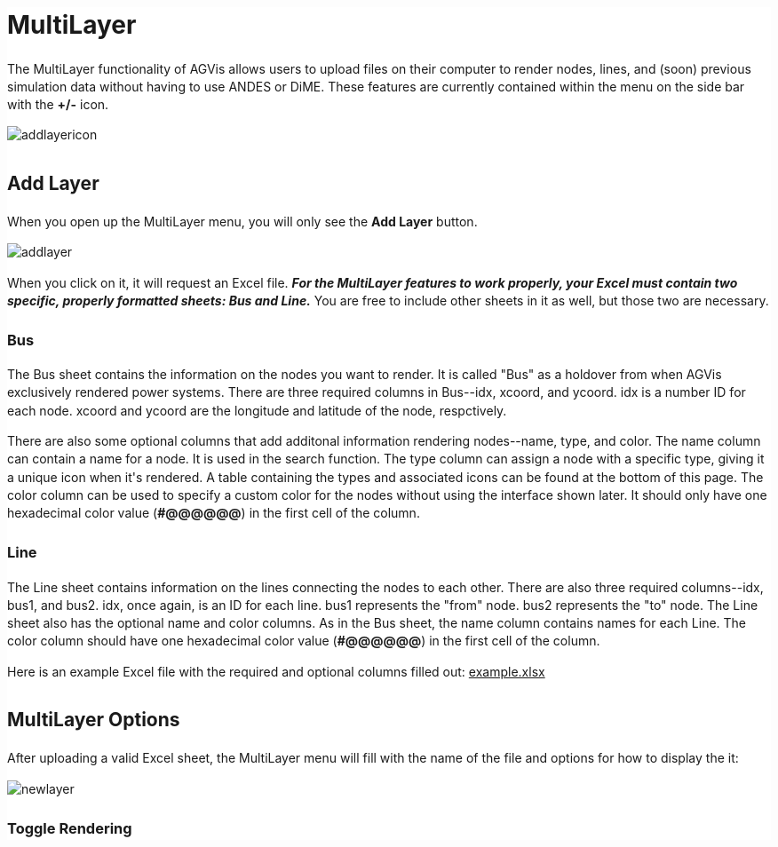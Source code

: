 # MultiLayer

The MultiLayer functionality of AGVis allows users to upload files on their computer to render nodes, lines, and (soon) previous simulation data without having to use ANDES or DiME. These features are currently contained within the menu on the side bar with the **+/-** icon.

<img width="959" alt="addlayericon" src="https://user-images.githubusercontent.com/59810286/187751811-769a0c89-bc6b-4fed-bda5-1f12b18969d2.PNG">

## Add Layer

When you open up the MultiLayer menu, you will only see the **Add Layer** button.

<img width="960" alt="addlayer" src="https://user-images.githubusercontent.com/59810286/187752548-e2d4ec57-566c-44b8-a70e-1d14ba3d7efb.PNG">

When you click on it, it will request an Excel file. ***For the MultiLayer features to work properly, your Excel must contain two specific, properly formatted sheets: Bus and Line.*** You are free to include other sheets in it as well, but those two are necessary.

### Bus

The Bus sheet contains the information on the nodes you want to render. It is called "Bus" as a holdover from when AGVis exclusively rendered power systems. There are three required columns in Bus--idx, xcoord, and ycoord. idx is a number ID for each node. xcoord and ycoord are the longitude and latitude of the node, respctively.

There are also some optional columns that add additonal information rendering nodes--name, type, and color. The name column can contain a name for a node. It is used in the search function. The type column can assign a node with a specific type, giving it a unique icon when it's rendered. A table containing the types and associated icons can be found at the bottom of this page. The color column can be used to specify a custom color for the nodes without using the interface shown later. It should only have one hexadecimal color value (**#@@@@@@**) in the first cell of the column.

### Line

The Line sheet contains information on the lines connecting the nodes to each other. There are also three required columns--idx, bus1, and bus2. idx, once again, is an ID for each line. bus1 represents the "from" node. bus2 represents the "to" node. The Line sheet also has the optional name and color columns. As in the Bus sheet, the name column contains names for each Line. The color column should have one hexadecimal color value (**#@@@@@@**) in the first cell of the column.
 
Here is an example Excel file with the required and optional columns filled out: [example.xlsx](https://github.com/CURENT/agvis/files/9473935/example.xlsx)


## MultiLayer Options

After uploading a valid Excel sheet, the MultiLayer menu will fill with the name of the file and options for how to display the it:

<img width="960" alt="newlayer" src="https://user-images.githubusercontent.com/59810286/187752307-c740d697-6df8-44ec-aa8a-11f6155d686a.PNG">

### Toggle Rendering
